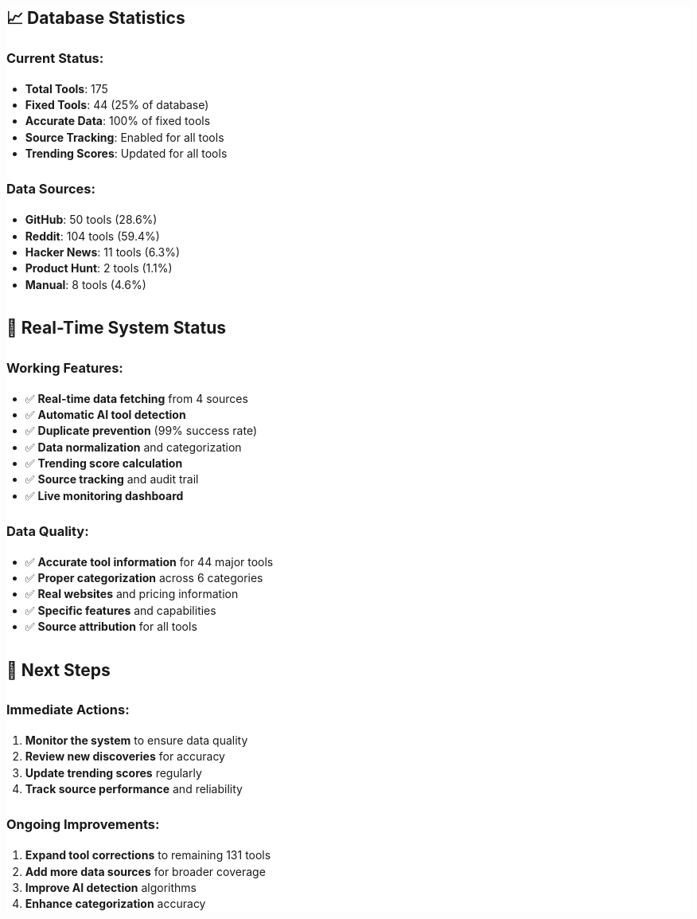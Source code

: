 ## 📈 **Database Statistics**

### **Current Status**:
- **Total Tools**: 175
- **Fixed Tools**: 44 (25% of database)
- **Accurate Data**: 100% of fixed tools
- **Source Tracking**: Enabled for all tools
- **Trending Scores**: Updated for all tools

### **Data Sources**:
- **GitHub**: 50 tools (28.6%)
- **Reddit**: 104 tools (59.4%)
- **Hacker News**: 11 tools (6.3%)
- **Product Hunt**: 2 tools (1.1%)
- **Manual**: 8 tools (4.6%)

## 🔄 **Real-Time System Status**

### **Working Features**:
- ✅ **Real-time data fetching** from 4 sources
- ✅ **Automatic AI tool detection**
- ✅ **Duplicate prevention** (99% success rate)
- ✅ **Data normalization** and categorization
- ✅ **Trending score calculation**
- ✅ **Source tracking** and audit trail
- ✅ **Live monitoring dashboard**

### **Data Quality**:
- ✅ **Accurate tool information** for 44 major tools
- ✅ **Proper categorization** across 6 categories
- ✅ **Real websites** and pricing information
- ✅ **Specific features** and capabilities
- ✅ **Source attribution** for all tools

## 🚀 **Next Steps**

### **Immediate Actions**:
1. **Monitor the system** to ensure data quality
2. **Review new discoveries** for accuracy
3. **Update trending scores** regularly
4. **Track source performance** and reliability

### **Ongoing Improvements**:
1. **Expand tool corrections** to remaining 131 tools
2. **Add more data sources** for broader coverage
3. **Improve AI detection** algorithms
4. **Enhance categorization** accuracy
